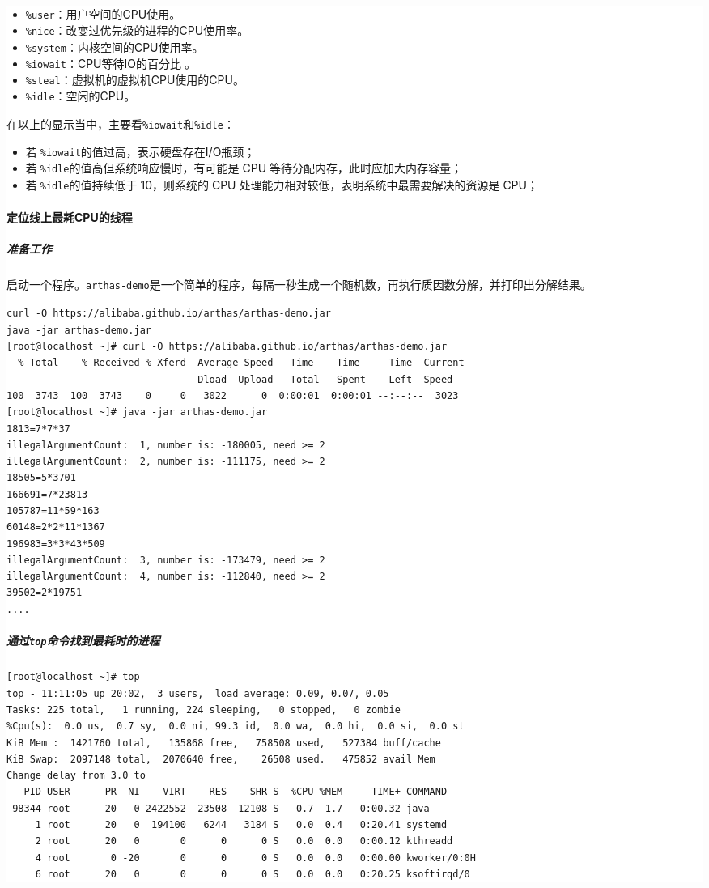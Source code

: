 - `%user`：用户空间的CPU使用。
- `%nice`：改变过优先级的进程的CPU使用率。
- `%system`：内核空间的CPU使用率。
- `%iowait`：CPU等待IO的百分比 。
- `%steal`：虚拟机的虚拟机CPU使用的CPU。
- `%idle`：空闲的CPU。

在以上的显示当中，主要看`%iowait`和`%idle`：

- 若 `%iowait`的值过高，表示硬盘存在I/O瓶颈；
- 若 `%idle`的值高但系统响应慢时，有可能是 CPU 等待分配内存，此时应加大内存容量；
- 若 `%idle`的值持续低于 10，则系统的 CPU 处理能力相对较低，表明系统中最需要解决的资源是 CPU；

#### 定位线上最耗CPU的线程

##### 准备工作

启动一个程序。`arthas-demo`是一个简单的程序，每隔一秒生成一个随机数，再执行质因数分解，并打印出分解结果。

```
curl -O https://alibaba.github.io/arthas/arthas-demo.jar
java -jar arthas-demo.jar
[root@localhost ~]# curl -O https://alibaba.github.io/arthas/arthas-demo.jar
  % Total    % Received % Xferd  Average Speed   Time    Time     Time  Current
                                 Dload  Upload   Total   Spent    Left  Speed
100  3743  100  3743    0     0   3022      0  0:00:01  0:00:01 --:--:--  3023
[root@localhost ~]# java -jar arthas-demo.jar
1813=7*7*37
illegalArgumentCount:  1, number is: -180005, need >= 2
illegalArgumentCount:  2, number is: -111175, need >= 2
18505=5*3701
166691=7*23813
105787=11*59*163
60148=2*2*11*1367
196983=3*3*43*509
illegalArgumentCount:  3, number is: -173479, need >= 2
illegalArgumentCount:  4, number is: -112840, need >= 2
39502=2*19751
....
```

##### 通过`top`命令找到最耗时的进程

```
[root@localhost ~]# top
top - 11:11:05 up 20:02,  3 users,  load average: 0.09, 0.07, 0.05
Tasks: 225 total,   1 running, 224 sleeping,   0 stopped,   0 zombie
%Cpu(s):  0.0 us,  0.7 sy,  0.0 ni, 99.3 id,  0.0 wa,  0.0 hi,  0.0 si,  0.0 st
KiB Mem :  1421760 total,   135868 free,   758508 used,   527384 buff/cache
KiB Swap:  2097148 total,  2070640 free,    26508 used.   475852 avail Mem
Change delay from 3.0 to
   PID USER      PR  NI    VIRT    RES    SHR S  %CPU %MEM     TIME+ COMMAND
 98344 root      20   0 2422552  23508  12108 S   0.7  1.7   0:00.32 java
     1 root      20   0  194100   6244   3184 S   0.0  0.4   0:20.41 systemd
     2 root      20   0       0      0      0 S   0.0  0.0   0:00.12 kthreadd
     4 root       0 -20       0      0      0 S   0.0  0.0   0:00.00 kworker/0:0H
     6 root      20   0       0      0      0 S   0.0  0.0   0:20.25 ksoftirqd/0
```
